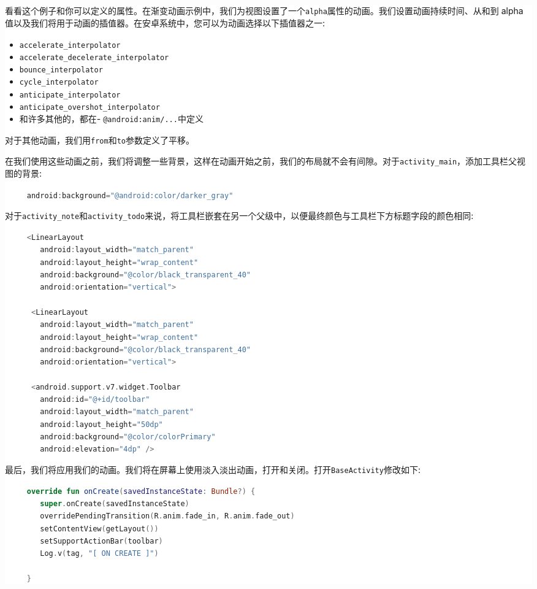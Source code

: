 看看这个例子和你可以定义的属性。在渐变动画示例中，我们为视图设置了一个`alpha`属性的动画。我们设置动画持续时间、从和到 alpha 值以及我们将用于动画的插值器。在安卓系统中，您可以为动画选择以下插值器之一:

*   `accelerate_interpolator`
*   `accelerate_decelerate_interpolator`
*   `bounce_interpolator`
*   `cycle_interpolator`
*   `anticipate_interpolator`
*   `anticipate_overshot_interpolator`
*   和许多其他的，都在- `@android:anim/...`中定义

对于其他动画，我们用`from`和`to`参数定义了平移。

在我们使用这些动画之前，我们将调整一些背景，这样在动画开始之前，我们的布局就不会有间隙。对于`activity_main`，添加工具栏父视图的背景:

```kt
     android:background="@android:color/darker_gray" 
```

对于`activity_note`和`activity_todo`来说，将工具栏嵌套在另一个父级中，以便最终颜色与工具栏下方标题字段的颜色相同:

```kt
     <LinearLayout 
        android:layout_width="match_parent" 
        android:layout_height="wrap_content" 
        android:background="@color/black_transparent_40" 
        android:orientation="vertical"> 

      <LinearLayout 
        android:layout_width="match_parent" 
        android:layout_height="wrap_content" 
        android:background="@color/black_transparent_40" 
        android:orientation="vertical"> 

      <android.support.v7.widget.Toolbar 
        android:id="@+id/toolbar" 
        android:layout_width="match_parent" 
        android:layout_height="50dp" 
        android:background="@color/colorPrimary" 
        android:elevation="4dp" /> 

```

最后，我们将应用我们的动画。我们将在屏幕上使用淡入淡出动画，打开和关闭。打开`BaseActivity`修改如下:

```kt
     override fun onCreate(savedInstanceState: Bundle?) { 
        super.onCreate(savedInstanceState) 
        overridePendingTransition(R.anim.fade_in, R.anim.fade_out) 
        setContentView(getLayout()) 
        setSupportActionBar(toolbar) 
        Log.v(tag, "[ ON CREATE ]") 

     } 
```
